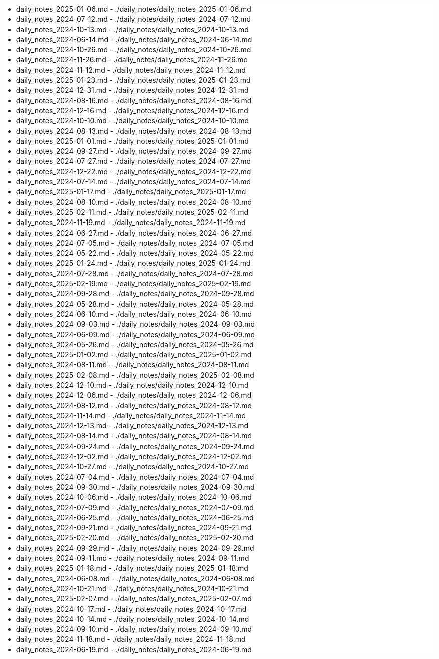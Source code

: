- daily_notes_2025-01-06.md - ./daily_notes/daily_notes_2025-01-06.md
- daily_notes_2024-07-12.md - ./daily_notes/daily_notes_2024-07-12.md
- daily_notes_2024-10-13.md - ./daily_notes/daily_notes_2024-10-13.md
- daily_notes_2024-06-14.md - ./daily_notes/daily_notes_2024-06-14.md
- daily_notes_2024-10-26.md - ./daily_notes/daily_notes_2024-10-26.md
- daily_notes_2024-11-26.md - ./daily_notes/daily_notes_2024-11-26.md
- daily_notes_2024-11-12.md - ./daily_notes/daily_notes_2024-11-12.md
- daily_notes_2025-01-23.md - ./daily_notes/daily_notes_2025-01-23.md
- daily_notes_2024-12-31.md - ./daily_notes/daily_notes_2024-12-31.md
- daily_notes_2024-08-16.md - ./daily_notes/daily_notes_2024-08-16.md
- daily_notes_2024-12-16.md - ./daily_notes/daily_notes_2024-12-16.md
- daily_notes_2024-10-10.md - ./daily_notes/daily_notes_2024-10-10.md
- daily_notes_2024-08-13.md - ./daily_notes/daily_notes_2024-08-13.md
- daily_notes_2025-01-01.md - ./daily_notes/daily_notes_2025-01-01.md
- daily_notes_2024-09-27.md - ./daily_notes/daily_notes_2024-09-27.md
- daily_notes_2024-07-27.md - ./daily_notes/daily_notes_2024-07-27.md
- daily_notes_2024-12-22.md - ./daily_notes/daily_notes_2024-12-22.md
- daily_notes_2024-07-14.md - ./daily_notes/daily_notes_2024-07-14.md
- daily_notes_2025-01-17.md - ./daily_notes/daily_notes_2025-01-17.md
- daily_notes_2024-08-10.md - ./daily_notes/daily_notes_2024-08-10.md
- daily_notes_2025-02-11.md - ./daily_notes/daily_notes_2025-02-11.md
- daily_notes_2024-11-19.md - ./daily_notes/daily_notes_2024-11-19.md
- daily_notes_2024-06-27.md - ./daily_notes/daily_notes_2024-06-27.md
- daily_notes_2024-07-05.md - ./daily_notes/daily_notes_2024-07-05.md
- daily_notes_2024-05-22.md - ./daily_notes/daily_notes_2024-05-22.md
- daily_notes_2025-01-24.md - ./daily_notes/daily_notes_2025-01-24.md
- daily_notes_2024-07-28.md - ./daily_notes/daily_notes_2024-07-28.md
- daily_notes_2025-02-19.md - ./daily_notes/daily_notes_2025-02-19.md
- daily_notes_2024-09-28.md - ./daily_notes/daily_notes_2024-09-28.md
- daily_notes_2024-05-28.md - ./daily_notes/daily_notes_2024-05-28.md
- daily_notes_2024-06-10.md - ./daily_notes/daily_notes_2024-06-10.md
- daily_notes_2024-09-03.md - ./daily_notes/daily_notes_2024-09-03.md
- daily_notes_2024-06-09.md - ./daily_notes/daily_notes_2024-06-09.md
- daily_notes_2024-05-26.md - ./daily_notes/daily_notes_2024-05-26.md
- daily_notes_2025-01-02.md - ./daily_notes/daily_notes_2025-01-02.md
- daily_notes_2024-08-11.md - ./daily_notes/daily_notes_2024-08-11.md
- daily_notes_2025-02-08.md - ./daily_notes/daily_notes_2025-02-08.md
- daily_notes_2024-12-10.md - ./daily_notes/daily_notes_2024-12-10.md
- daily_notes_2024-12-06.md - ./daily_notes/daily_notes_2024-12-06.md
- daily_notes_2024-08-12.md - ./daily_notes/daily_notes_2024-08-12.md
- daily_notes_2024-11-14.md - ./daily_notes/daily_notes_2024-11-14.md
- daily_notes_2024-12-13.md - ./daily_notes/daily_notes_2024-12-13.md
- daily_notes_2024-08-14.md - ./daily_notes/daily_notes_2024-08-14.md
- daily_notes_2024-09-24.md - ./daily_notes/daily_notes_2024-09-24.md
- daily_notes_2024-12-02.md - ./daily_notes/daily_notes_2024-12-02.md
- daily_notes_2024-10-27.md - ./daily_notes/daily_notes_2024-10-27.md
- daily_notes_2024-07-04.md - ./daily_notes/daily_notes_2024-07-04.md
- daily_notes_2024-09-30.md - ./daily_notes/daily_notes_2024-09-30.md
- daily_notes_2024-10-06.md - ./daily_notes/daily_notes_2024-10-06.md
- daily_notes_2024-07-09.md - ./daily_notes/daily_notes_2024-07-09.md
- daily_notes_2024-06-25.md - ./daily_notes/daily_notes_2024-06-25.md
- daily_notes_2024-09-21.md - ./daily_notes/daily_notes_2024-09-21.md
- daily_notes_2025-02-20.md - ./daily_notes/daily_notes_2025-02-20.md
- daily_notes_2024-09-29.md - ./daily_notes/daily_notes_2024-09-29.md
- daily_notes_2024-09-11.md - ./daily_notes/daily_notes_2024-09-11.md
- daily_notes_2025-01-18.md - ./daily_notes/daily_notes_2025-01-18.md
- daily_notes_2024-06-08.md - ./daily_notes/daily_notes_2024-06-08.md
- daily_notes_2024-10-21.md - ./daily_notes/daily_notes_2024-10-21.md
- daily_notes_2025-02-07.md - ./daily_notes/daily_notes_2025-02-07.md
- daily_notes_2024-10-17.md - ./daily_notes/daily_notes_2024-10-17.md
- daily_notes_2024-10-14.md - ./daily_notes/daily_notes_2024-10-14.md
- daily_notes_2024-09-10.md - ./daily_notes/daily_notes_2024-09-10.md
- daily_notes_2024-11-18.md - ./daily_notes/daily_notes_2024-11-18.md
- daily_notes_2024-06-19.md - ./daily_notes/daily_notes_2024-06-19.md